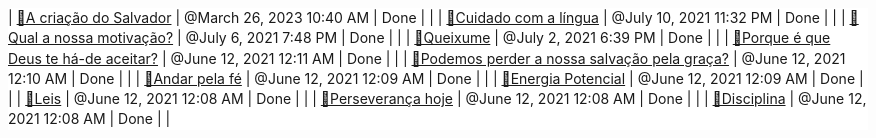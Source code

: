 | [📓A criação do Salvador](Mensagens%20de%20Domingo/Mensagens%20escritas/A%20cria%C3%A7%C3%A3o%20do%20Salvador%20004b133078e04c7796952eed42e9833e.html)                                                                           | @March 26, 2023 10:40 AM                               | Done                                               |                                                                                                                                                                                                        |
| [📓Cuidado com a língua](Mensagens%20de%20Domingo/Mensagens%20escritas/Cuidado%20com%20a%20l%C3%ADngua%2059bc7c6b872c4f899515ca86dc4420bf.html)                                                                                  | @July 10, 2021 11:32 PM                                | Done                                               |                                                                                                                                                                                                        |
| [📓Qual a nossa motivação?](Mensagens%20de%20Domingo/Mensagens%20escritas/Qual%20a%20nossa%20motiva%C3%A7%C3%A3o%209bc7ecd4ac7c4f3a96dbde060aad9c5f.html)                                                                        | @July 6, 2021 7:48 PM                                  | Done                                               |                                                                                                                                                                                                        |
| [📓Queixume](Mensagens%20de%20Domingo/Mensagens%20escritas/Queixume%20646c5a9c5f0e4eb2a357c7516b29b6fa.html)                                                                                                                     | @July 2, 2021 6:39 PM                                  | Done                                               |                                                                                                                                                                                                        |
| [📓Porque é que Deus te há-de aceitar?](Mensagens%20de%20Domingo/Mensagens%20escritas/Porque%20%C3%A9%20que%20Deus%20te%20h%C3%A1-de%20aceitar%2039a3041066884cc486c7dce852c19e03.html)                                          | @June 12, 2021 12:11 AM                                | Done                                               |                                                                                                                                                                                                        |
| [📓Podemos perder a nossa salvação pela graça?](Mensagens%20de%20Domingo/Mensagens%20escritas/Podemos%20perder%20a%20nossa%20salva%C3%A7%C3%A3o%20pela%20gra%C3%A7a%208359dff084eb418da87e31d547d65905.html)                     | @June 12, 2021 12:10 AM                                | Done                                               |                                                                                                                                                                                                        |
| [📓Andar pela fé](Mensagens%20de%20Domingo/Mensagens%20escritas/Andar%20pela%20f%C3%A9%20bf12b23efdc64d69aea0ea2e600e233b.html)                                                                                                  | @June 12, 2021 12:09 AM                                | Done                                               |                                                                                                                                                                                                        |
| [📓Energia Potencial](Mensagens%20de%20Domingo/Mensagens%20escritas/Energia%20Potencial%204e315590a2594d4db982036ed0768dd0.html)                                                                                                 | @June 12, 2021 12:09 AM                                | Done                                               |                                                                                                                                                                                                        |
| [📓Leis](Mensagens%20de%20Domingo/Mensagens%20escritas/Leis%20548982906c264105a3f95603a8774a10.html)                                                                                                                             | @June 12, 2021 12:08 AM                                | Done                                               |                                                                                                                                                                                                        |
| [📓Perseverança hoje](Mensagens%20de%20Domingo/Mensagens%20escritas/Perseveran%C3%A7a%20hoje%209e16aa0d14874d13b1ee5e42c3d913c7.html)                                                                                            | @June 12, 2021 12:08 AM                                | Done                                               |                                                                                                                                                                                                        |
| [📓Disciplina](Mensagens%20de%20Domingo/Mensagens%20escritas/Disciplina%20d4c9320a70a64b14b672eaa25f40cb4e.html)                                                                                                                 | @June 12, 2021 12:08 AM                                | Done                                               |                                                                                                                                                                                                        |